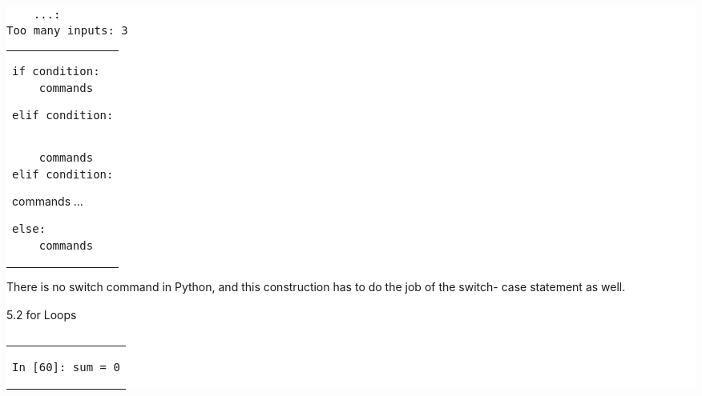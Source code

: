 </pre>
<pre>    ...:
Too many inputs: 3
</pre>
</div>
</div>
</td>
</tr>
</tbody>
</table>
<table>
<tbody>
<tr>
<td>
<div class="layoutArea">
<div class="column">
<pre>if condition:
    commands
</pre>
<pre>elif condition:
</pre>
</div>
</div>
</td>
</tr>
<tr>
<td>
<div class="layoutArea">
<div class="column">
<pre>    commands
elif condition:
</pre>
commands …

<pre>else:
    commands
</pre>
</div>
</div>
</td>
</tr>
</tbody>
</table>
<div class="layoutArea">
<div class="column">
There is no switch command in Python, and this construction has to do the job of the switch- case statement as well.

5.2 for Loops

</div>
</div>
<table>
<tbody>
<tr>
<td>
<div class="layoutArea">
<div class="column">
<pre>In [60]: sum = 0
</pre>
</div>
</div>
</td>
</tr>
<tr>